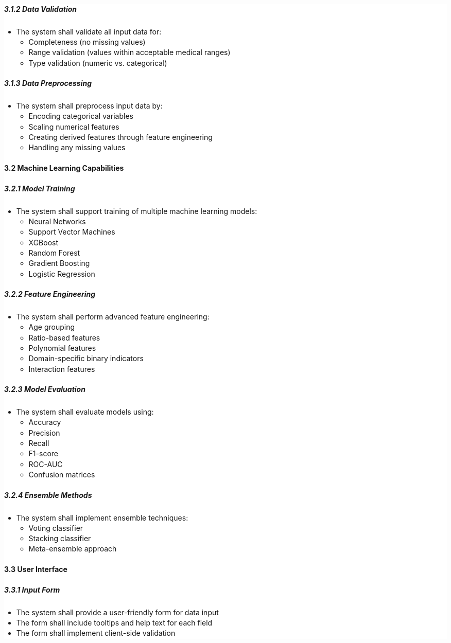 ##### 3.1.2 Data Validation
- The system shall validate all input data for:
  - Completeness (no missing values)
  - Range validation (values within acceptable medical ranges)
  - Type validation (numeric vs. categorical)

##### 3.1.3 Data Preprocessing
- The system shall preprocess input data by:
  - Encoding categorical variables
  - Scaling numerical features
  - Creating derived features through feature engineering
  - Handling any missing values

#### 3.2 Machine Learning Capabilities

##### 3.2.1 Model Training
- The system shall support training of multiple machine learning models:
  - Neural Networks
  - Support Vector Machines
  - XGBoost
  - Random Forest
  - Gradient Boosting
  - Logistic Regression

##### 3.2.2 Feature Engineering
- The system shall perform advanced feature engineering:
  - Age grouping
  - Ratio-based features
  - Polynomial features
  - Domain-specific binary indicators
  - Interaction features

##### 3.2.3 Model Evaluation
- The system shall evaluate models using:
  - Accuracy
  - Precision
  - Recall
  - F1-score
  - ROC-AUC
  - Confusion matrices

##### 3.2.4 Ensemble Methods
- The system shall implement ensemble techniques:
  - Voting classifier
  - Stacking classifier
  - Meta-ensemble approach

#### 3.3 User Interface

##### 3.3.1 Input Form
- The system shall provide a user-friendly form for data input
- The form shall include tooltips and help text for each field
- The form shall implement client-side validation
